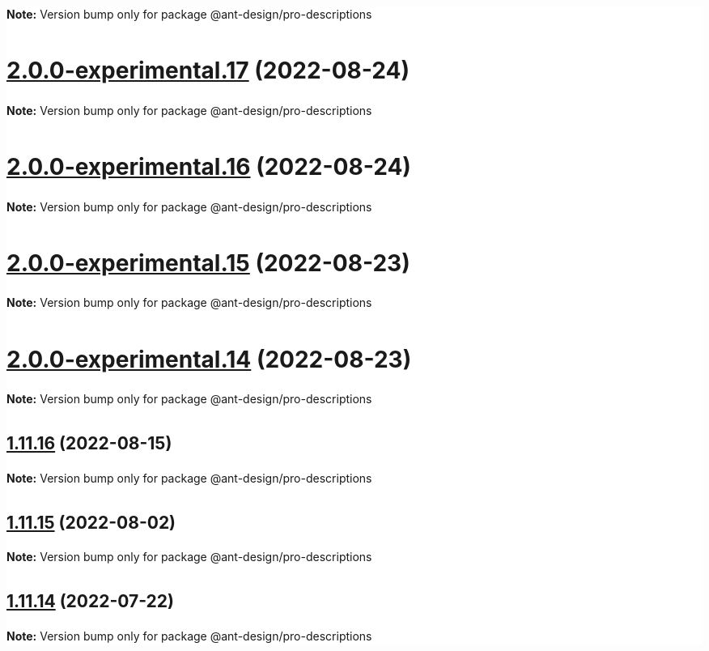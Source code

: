 **Note:** Version bump only for package @ant-design/pro-descriptions

# [2.0.0-experimental.17](https://github.com/ant-design/pro-components/compare/@ant-design/pro-descriptions@2.0.0-experimental.16...@ant-design/pro-descriptions@2.0.0-experimental.17) (2022-08-24)

**Note:** Version bump only for package @ant-design/pro-descriptions

# [2.0.0-experimental.16](https://github.com/ant-design/pro-components/compare/@ant-design/pro-descriptions@2.0.0-experimental.15...@ant-design/pro-descriptions@2.0.0-experimental.16) (2022-08-24)

**Note:** Version bump only for package @ant-design/pro-descriptions

# [2.0.0-experimental.15](https://github.com/ant-design/pro-components/compare/@ant-design/pro-descriptions@2.0.0-experimental.14...@ant-design/pro-descriptions@2.0.0-experimental.15) (2022-08-23)

**Note:** Version bump only for package @ant-design/pro-descriptions

# [2.0.0-experimental.14](https://github.com/ant-design/pro-components/compare/@ant-design/pro-descriptions@1.12.1...@ant-design/pro-descriptions@2.0.0-experimental.14) (2022-08-23)

**Note:** Version bump only for package @ant-design/pro-descriptions

## [1.11.16](https://github.com/ant-design/pro-components/compare/@ant-design/pro-descriptions@1.11.15...@ant-design/pro-descriptions@1.11.16) (2022-08-15)

**Note:** Version bump only for package @ant-design/pro-descriptions

## [1.11.15](https://github.com/ant-design/pro-components/compare/@ant-design/pro-descriptions@1.11.14...@ant-design/pro-descriptions@1.11.15) (2022-08-02)

**Note:** Version bump only for package @ant-design/pro-descriptions

## [1.11.14](https://github.com/ant-design/pro-components/compare/@ant-design/pro-descriptions@1.11.13...@ant-design/pro-descriptions@1.11.14) (2022-07-22)

**Note:** Version bump only for package @ant-design/pro-descriptions
